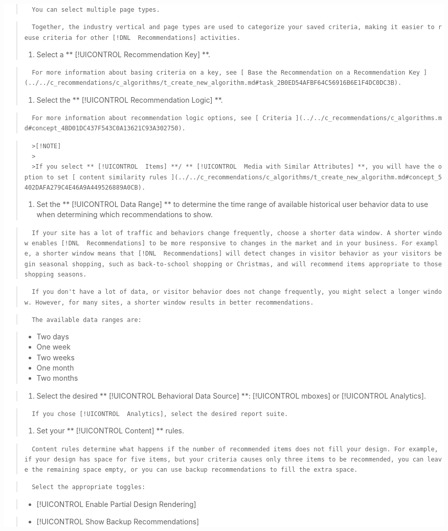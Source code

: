 >       You can select multiple page types. 

>       Together, the industry vertical and page types are used to categorize your saved criteria, making it easier to reuse criteria for other [!DNL  Recommendations] activities. 
>1. Select a ** [!UICONTROL  Recommendation Key] **.

>       For more information about basing criteria on a key, see [ Base the Recommendation on a Recommendation Key ](../../c_recommendations/c_algorithms/t_create_new_algorithm.md#task_2B0ED54AFBF64C56916B6E1F4DC0DC3B). 
>1. Select the ** [!UICONTROL  Recommendation Logic] **.

>       For more information about recommendation logic options, see [ Criteria ](../../c_recommendations/c_algorithms.md#concept_4BD01DC437F543C0A13621C93A302750). 

>       >[!NOTE]
>       >
>       >If you select ** [!UICONTROL  Items] **/ ** [!UICONTROL  Media with Similar Attributes] **, you will have the option to set [ content similarity rules ](../../c_recommendations/c_algorithms/t_create_new_algorithm.md#concept_5402DAFA279C4E46A9A449526889A0CB). 
>1. Set the ** [!UICONTROL  Data Range] ** to determine the time range of available historical user behavior data to use when determining which recommendations to show.

>       If your site has a lot of traffic and behaviors change frequently, choose a shorter data window. A shorter window enables [!DNL  Recommendations] to be more responsive to changes in the market and in your business. For example, a shorter window means that [!DNL  Recommendations] will detect changes in visitor behavior as your visitors begin seasonal shopping, such as back-to-school shopping or Christmas, and will recommend items appropriate to those shopping seasons. 

>       If you don't have a lot of data, or visitor behavior does not change frequently, you might select a longer window. However, for many sites, a shorter window results in better recommendations. 

>       The available data ranges are: 

>    
>    * Two days
>    * One week
>    * Two weeks
>    * One month
>    * Two months

>1. Select the desired ** [!UICONTROL  Behavioral Data Source] **: [!UICONTROL  mboxes] or [!UICONTROL  Analytics].

>       If you chose [!UICONTROL  Analytics], select the desired report suite. 
>1. Set your ** [!UICONTROL  Content] ** rules.

>       Content rules determine what happens if the number of recommended items does not fill your design. For example, if your design has space for five items, but your criteria causes only three items to be recommended, you can leave the remaining space empty, or you can use backup recommendations to fill the extra space. 

>       Select the appropriate toggles: 

>    
>    * [!UICONTROL  Enable Partial Design Rendering] 

>    * [!UICONTROL  Show Backup Recommendations] 

